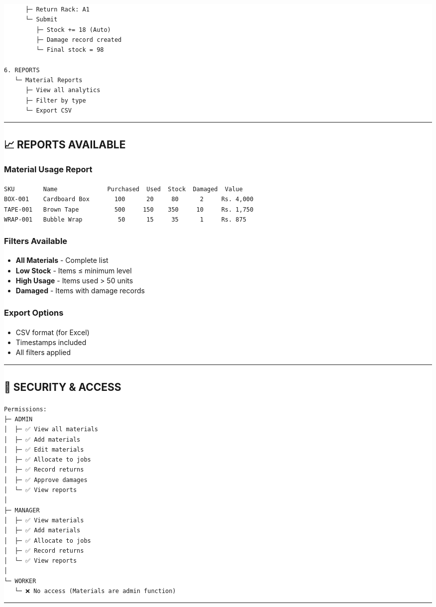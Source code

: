 ```
      ├─ Return Rack: A1
      └─ Submit
         ├─ Stock += 18 (Auto)
         ├─ Damage record created
         └─ Final stock = 98

6. REPORTS
   └─ Material Reports
      ├─ View all analytics
      ├─ Filter by type
      └─ Export CSV
```

---

## 📈 REPORTS AVAILABLE

### Material Usage Report
```
SKU        Name              Purchased  Used  Stock  Damaged  Value
BOX-001    Cardboard Box       100      20     80      2     Rs. 4,000
TAPE-001   Brown Tape          500     150    350     10     Rs. 1,750
WRAP-001   Bubble Wrap          50      15     35      1     Rs. 875
```

### Filters Available
- **All Materials** - Complete list
- **Low Stock** - Items ≤ minimum level
- **High Usage** - Items used > 50 units
- **Damaged** - Items with damage records

### Export Options
- CSV format (for Excel)
- Timestamps included
- All filters applied

---

## 🔐 SECURITY & ACCESS

```
Permissions:
├─ ADMIN
│  ├─ ✅ View all materials
│  ├─ ✅ Add materials
│  ├─ ✅ Edit materials
│  ├─ ✅ Allocate to jobs
│  ├─ ✅ Record returns
│  ├─ ✅ Approve damages
│  └─ ✅ View reports
│
├─ MANAGER
│  ├─ ✅ View materials
│  ├─ ✅ Add materials
│  ├─ ✅ Allocate to jobs
│  ├─ ✅ Record returns
│  └─ ✅ View reports
│
└─ WORKER
   └─ ❌ No access (Materials are admin function)
```

---